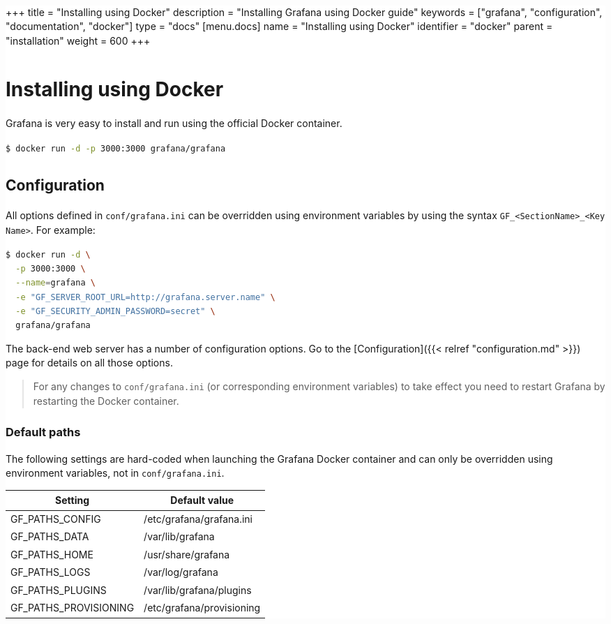 +++
title = "Installing using Docker"
description = "Installing Grafana using Docker guide"
keywords = ["grafana", "configuration", "documentation", "docker"]
type = "docs"
[menu.docs]
name = "Installing using Docker"
identifier = "docker"
parent = "installation"
weight = 600
+++

# Installing using Docker

Grafana is very easy to install and run using the official Docker container.

```bash
$ docker run -d -p 3000:3000 grafana/grafana
```

## Configuration

All options defined in `conf/grafana.ini` can be overridden using environment
variables by using the syntax `GF_<SectionName>_<KeyName>`.
For example:

```bash
$ docker run -d \
  -p 3000:3000 \
  --name=grafana \
  -e "GF_SERVER_ROOT_URL=http://grafana.server.name" \
  -e "GF_SECURITY_ADMIN_PASSWORD=secret" \
  grafana/grafana
```

The back-end web server has a number of configuration options. Go to the
[Configuration]({{< relref "configuration.md" >}}) page for details on all
those options.

> For any changes to `conf/grafana.ini` (or corresponding environment variables) to take effect you need to restart Grafana by restarting the Docker container.

### Default paths

The following settings are hard-coded when launching the Grafana Docker container and can only be overridden using environment variables, not in `conf/grafana.ini`.

Setting               | Default value
----------------------|---------------------------
GF_PATHS_CONFIG       | /etc/grafana/grafana.ini
GF_PATHS_DATA         | /var/lib/grafana
GF_PATHS_HOME         | /usr/share/grafana
GF_PATHS_LOGS         | /var/log/grafana
GF_PATHS_PLUGINS      | /var/lib/grafana/plugins
GF_PATHS_PROVISIONING | /etc/grafana/provisioning
